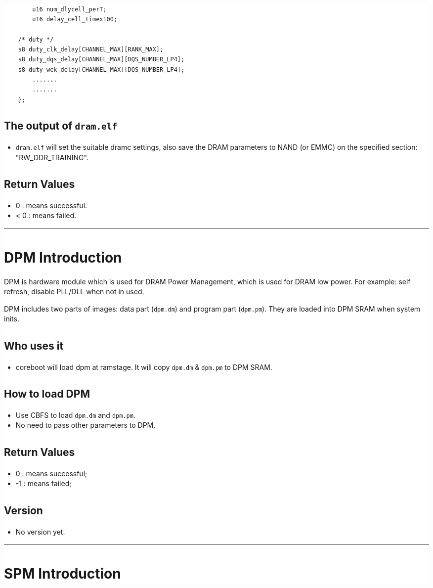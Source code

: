 ```
        u16 num_dlycell_perT;
        u16 delay_cell_timex100;

    /* duty */
    s8 duty_clk_delay[CHANNEL_MAX][RANK_MAX];
    s8 duty_dqs_delay[CHANNEL_MAX][DQS_NUMBER_LP4];
    s8 duty_wck_delay[CHANNEL_MAX][DQS_NUMBER_LP4];
        .......
        .......
    };
```

## The output of `dram.elf`
   - `dram.elf` will set the suitable dramc settings, also save the DRAM parameters
     to NAND (or EMMC) on the specified section: "RW_DDR_TRAINING".

## Return Values
   - 0   : means successful.
   - < 0 : means failed.

--------------------------------------------------------------------------------
# DPM Introduction

DPM is hardware module which is used for DRAM Power Management, which
is used for DRAM low power.
For example: self refresh, disable PLL/DLL when not in used.

DPM includes two parts of images: data part (`dpm.dm`) and program part (`dpm.pm`).
They are loaded into DPM SRAM when system inits.

## Who uses it
   - coreboot will load dpm at ramstage. It will copy `dpm.dm` & `dpm.pm` to DPM SRAM.

## How to load DPM
   - Use CBFS to load `dpm.dm` and `dpm.pm`.
   - No need to pass other parameters to DPM.

## Return Values
   - 0  : means successful;
   - -1 : means failed;

## Version
  - No version yet.

--------------------------------------------------------------------------------
# SPM Introduction
